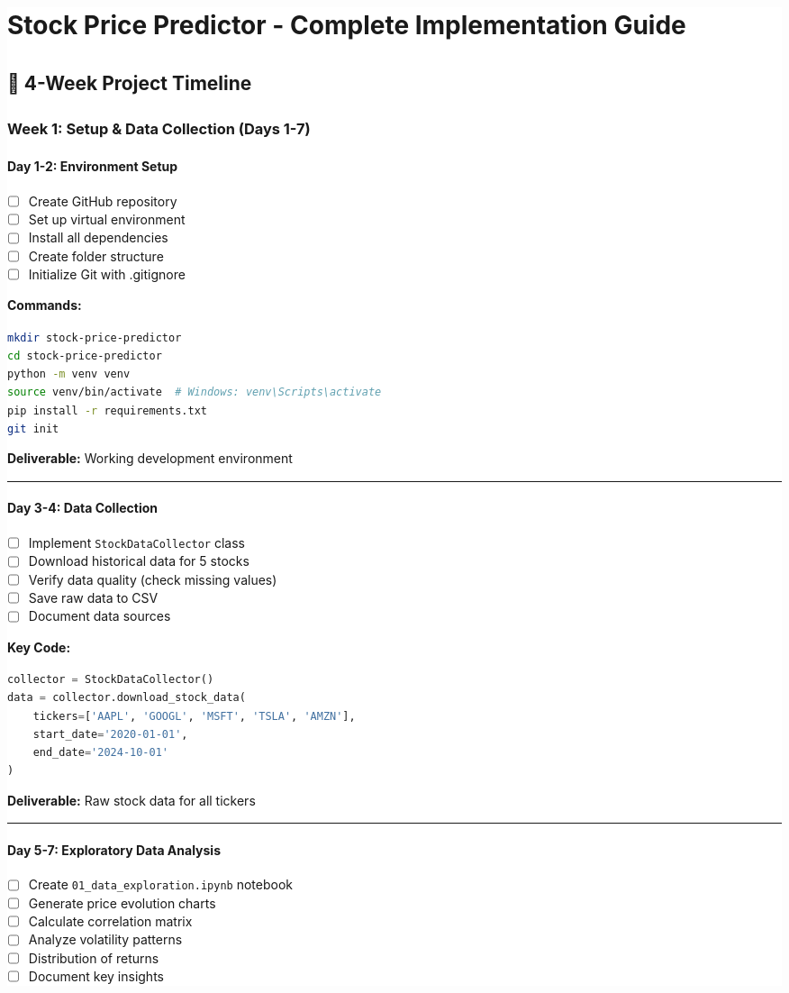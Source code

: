 # Stock Price Predictor - Complete Implementation Guide

## 📅 4-Week Project Timeline

### Week 1: Setup & Data Collection (Days 1-7)

#### Day 1-2: Environment Setup
- [ ] Create GitHub repository
- [ ] Set up virtual environment
- [ ] Install all dependencies
- [ ] Create folder structure
- [ ] Initialize Git with .gitignore

**Commands:**
```bash
mkdir stock-price-predictor
cd stock-price-predictor
python -m venv venv
source venv/bin/activate  # Windows: venv\Scripts\activate
pip install -r requirements.txt
git init
```

**Deliverable:** Working development environment

---

#### Day 3-4: Data Collection
- [ ] Implement `StockDataCollector` class
- [ ] Download historical data for 5 stocks
- [ ] Verify data quality (check missing values)
- [ ] Save raw data to CSV
- [ ] Document data sources

**Key Code:**
```python
collector = StockDataCollector()
data = collector.download_stock_data(
    tickers=['AAPL', 'GOOGL', 'MSFT', 'TSLA', 'AMZN'],
    start_date='2020-01-01',
    end_date='2024-10-01'
)
```

**Deliverable:** Raw stock data for all tickers

---

#### Day 5-7: Exploratory Data Analysis
- [ ] Create `01_data_exploration.ipynb` notebook
- [ ] Generate price evolution charts
- [ ] Calculate correlation matrix
- [ ] Analyze volatility patterns
- [ ] Distribution of returns
- [ ] Document key insights
